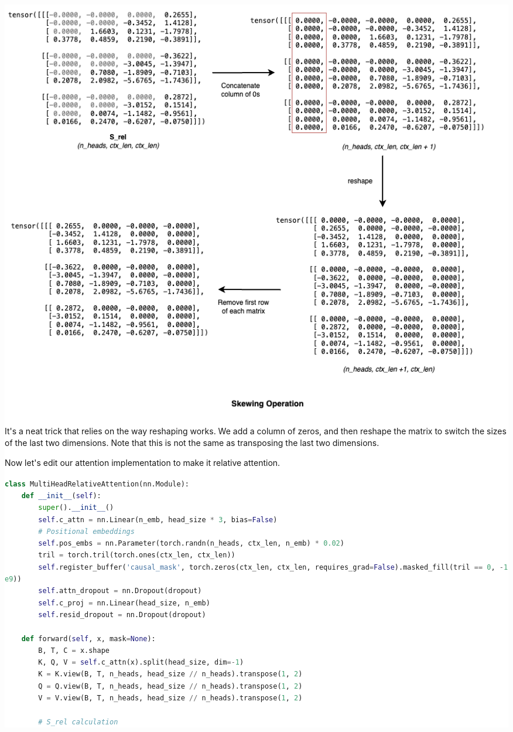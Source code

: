 ![alt text](images/image-5.png)

It's a neat trick that relies on the way reshaping works. We add a column of zeros, and then reshape the matrix to switch the sizes of the last two dimensions. Note that this is not the same as transposing the last two dimensions.

Now let's edit our attention implementation to make it relative attention.
```py
class MultiHeadRelativeAttention(nn.Module):
    def __init__(self):
        super().__init__()
        self.c_attn = nn.Linear(n_emb, head_size * 3, bias=False)
        # Positional embeddings
        self.pos_embs = nn.Parameter(torch.randn(n_heads, ctx_len, n_emb) * 0.02)
        tril = torch.tril(torch.ones(ctx_len, ctx_len))
        self.register_buffer('causal_mask', torch.zeros(ctx_len, ctx_len, requires_grad=False).masked_fill(tril == 0, -1e9))
        self.attn_dropout = nn.Dropout(dropout)
        self.c_proj = nn.Linear(head_size, n_emb)
        self.resid_dropout = nn.Dropout(dropout)
    
    def forward(self, x, mask=None):
        B, T, C = x.shape
        K, Q, V = self.c_attn(x).split(head_size, dim=-1)
        K = K.view(B, T, n_heads, head_size // n_heads).transpose(1, 2)
        Q = Q.view(B, T, n_heads, head_size // n_heads).transpose(1, 2)
        V = V.view(B, T, n_heads, head_size // n_heads).transpose(1, 2)
        
        # S_rel calculation
```